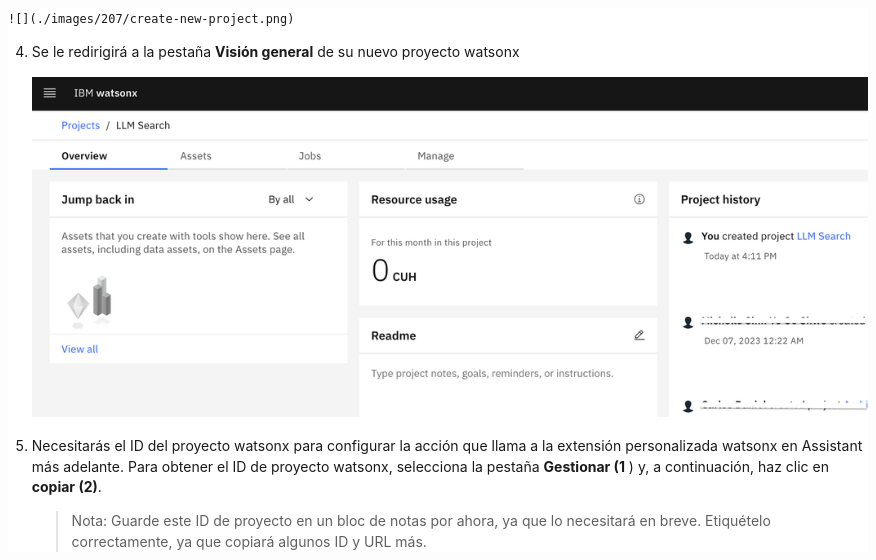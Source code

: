    ![](./images/207/create-new-project.png)

4.  Se le redirigirá a la pestaña **Visión general** de su nuevo proyecto watsonx

    ![](./images/207/overview-page.png)

5.  Necesitarás el ID del proyecto watsonx para configurar la acción que llama a la extensión personalizada watsonx en Assistant más adelante. Para obtener el ID de proyecto watsonx, selecciona la pestaña **Gestionar (1** ) y, a continuación, haz clic en **copiar (2)**.

    > Nota: Guarde este ID de proyecto en un bloc de notas por ahora, ya que lo necesitará en breve. Etiquételo correctamente, ya que copiará algunos ID y URL más.
